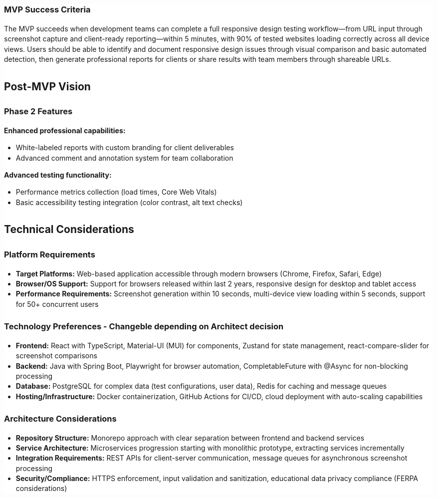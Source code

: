 ### MVP Success Criteria

The MVP succeeds when development teams can complete a full responsive design testing workflow—from URL input through screenshot capture and client-ready reporting—within 5 minutes, with 90% of tested websites loading correctly across all device views. Users should be able to identify and document responsive design issues through visual comparison and basic automated detection, then generate professional reports for clients or share results with team members through shareable URLs.

## Post-MVP Vision

### Phase 2 Features

**Enhanced professional capabilities:**

- White-labeled reports with custom branding for client deliverables
- Advanced comment and annotation system for team collaboration

**Advanced testing functionality:**

- Performance metrics collection (load times, Core Web Vitals)
- Basic accessibility testing integration (color contrast, alt text checks)

## Technical Considerations

### Platform Requirements

- **Target Platforms:** Web-based application accessible through modern browsers (Chrome, Firefox, Safari, Edge)
- **Browser/OS Support:** Support for browsers released within last 2 years, responsive design for desktop and tablet access
- **Performance Requirements:** Screenshot generation within 10 seconds, multi-device view loading within 5 seconds, support for 50+ concurrent users

### Technology Preferences - Changeble depending on Architect decision

- **Frontend:** React with TypeScript, Material-UI (MUI) for components, Zustand for state management, react-compare-slider for screenshot comparisons
- **Backend:** Java with Spring Boot, Playwright for browser automation, CompletableFuture with @Async for non-blocking processing
- **Database:** PostgreSQL for complex data (test configurations, user data), Redis for caching and message queues
- **Hosting/Infrastructure:** Docker containerization, GitHub Actions for CI/CD, cloud deployment with auto-scaling capabilities

### Architecture Considerations

- **Repository Structure:** Monorepo approach with clear separation between frontend and backend services
- **Service Architecture:** Microservices progression starting with monolithic prototype, extracting services incrementally
- **Integration Requirements:** REST APIs for client-server communication, message queues for asynchronous screenshot processing
- **Security/Compliance:** HTTPS enforcement, input validation and sanitization, educational data privacy compliance (FERPA considerations)
